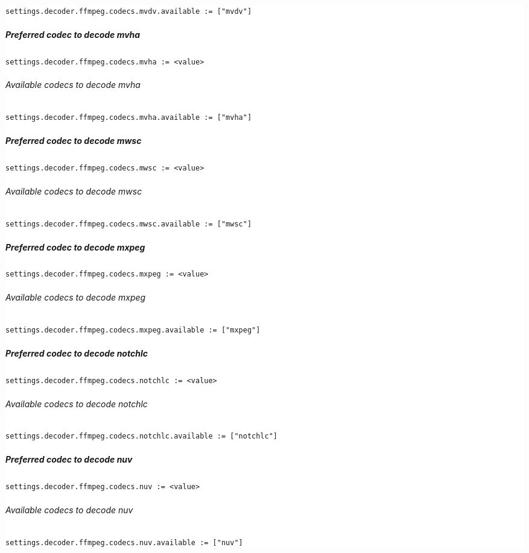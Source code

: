 ```liquidsoap
settings.decoder.ffmpeg.codecs.mvdv.available := ["mvdv"]
```

##### Preferred codec to decode mvha

```liquidsoap
settings.decoder.ffmpeg.codecs.mvha := <value>
```

###### Available codecs to decode mvha

```liquidsoap
settings.decoder.ffmpeg.codecs.mvha.available := ["mvha"]
```

##### Preferred codec to decode mwsc

```liquidsoap
settings.decoder.ffmpeg.codecs.mwsc := <value>
```

###### Available codecs to decode mwsc

```liquidsoap
settings.decoder.ffmpeg.codecs.mwsc.available := ["mwsc"]
```

##### Preferred codec to decode mxpeg

```liquidsoap
settings.decoder.ffmpeg.codecs.mxpeg := <value>
```

###### Available codecs to decode mxpeg

```liquidsoap
settings.decoder.ffmpeg.codecs.mxpeg.available := ["mxpeg"]
```

##### Preferred codec to decode notchlc

```liquidsoap
settings.decoder.ffmpeg.codecs.notchlc := <value>
```

###### Available codecs to decode notchlc

```liquidsoap
settings.decoder.ffmpeg.codecs.notchlc.available := ["notchlc"]
```

##### Preferred codec to decode nuv

```liquidsoap
settings.decoder.ffmpeg.codecs.nuv := <value>
```

###### Available codecs to decode nuv

```liquidsoap
settings.decoder.ffmpeg.codecs.nuv.available := ["nuv"]
```
